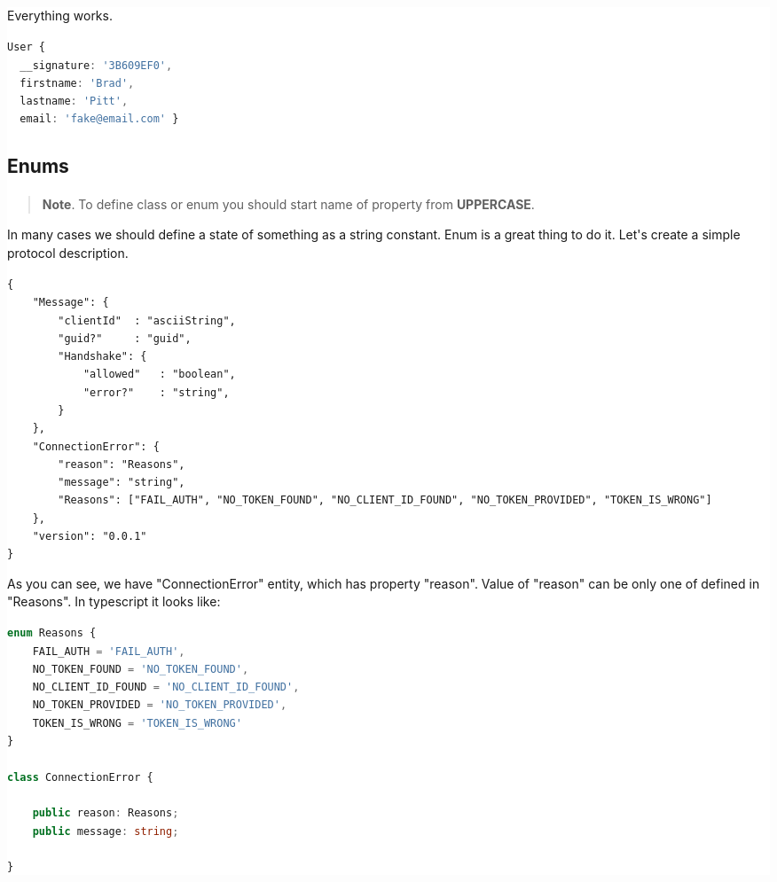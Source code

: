 Everything works.

```typescript
User {
  __signature: '3B609EF0',
  firstname: 'Brad',
  lastname: 'Pitt',
  email: 'fake@email.com' }
```

## Enums

> **Note**. To define class or enum you should start name of property from **UPPERCASE**.

In many cases we should define a state of something as a string constant. Enum is a great thing to do it. Let's create a simple protocol description.

```
{
    "Message": {
        "clientId"  : "asciiString",
        "guid?"     : "guid",
        "Handshake": {
            "allowed"   : "boolean",
            "error?"    : "string",
        }
    },
    "ConnectionError": {
        "reason": "Reasons",
        "message": "string",
        "Reasons": ["FAIL_AUTH", "NO_TOKEN_FOUND", "NO_CLIENT_ID_FOUND", "NO_TOKEN_PROVIDED", "TOKEN_IS_WRONG"]
    },
    "version": "0.0.1"
}
```

As you can see, we have "ConnectionError" entity, which has property "reason". Value of "reason" can be only one of defined in "Reasons". In typescript it looks like:

```typescript
enum Reasons {
    FAIL_AUTH = 'FAIL_AUTH',
    NO_TOKEN_FOUND = 'NO_TOKEN_FOUND',
    NO_CLIENT_ID_FOUND = 'NO_CLIENT_ID_FOUND',
    NO_TOKEN_PROVIDED = 'NO_TOKEN_PROVIDED',
    TOKEN_IS_WRONG = 'TOKEN_IS_WRONG'
}

class ConnectionError {

    public reason: Reasons;
    public message: string;

}
```


[example]: https://github.com/DmitryAstafyev/ceres.protocol/blob/master/docs/assets/example_0.gif?raw=true "example"
[example_1]: https://github.com/DmitryAstafyev/ceres.protocol/blob/master/docs/assets/example_1.gif?raw=true "example"